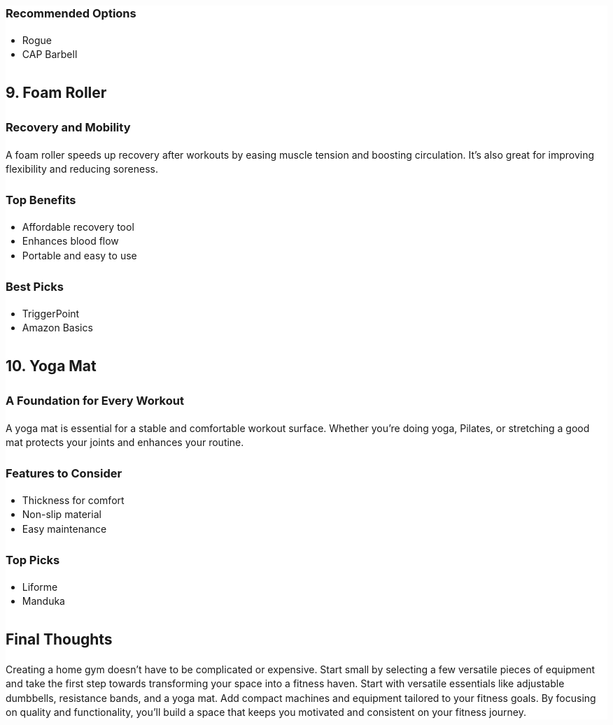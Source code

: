 ### Recommended Options

- Rogue
- CAP Barbell

## 9. Foam Roller

### Recovery and Mobility

A foam roller speeds up recovery after workouts by easing muscle tension and boosting circulation. It’s also great for improving flexibility and reducing soreness.

### Top Benefits

- Affordable recovery tool
- Enhances blood flow
- Portable and easy to use

### Best Picks

- TriggerPoint
- Amazon Basics

## 10. Yoga Mat

### A Foundation for Every Workout

A yoga mat is essential for a stable and comfortable workout surface. Whether you’re doing yoga, Pilates, or stretching a good mat protects your joints and enhances your routine.

### Features to Consider

- Thickness for comfort
- Non-slip material
- Easy maintenance

### Top Picks

- Liforme
- Manduka

## Final Thoughts

Creating a home gym doesn’t have to be complicated or expensive. Start small by selecting a few versatile pieces of equipment and take the first step towards transforming your space into a fitness haven. Start with versatile essentials like adjustable dumbbells, resistance bands, and a yoga mat. Add compact machines and equipment tailored to your fitness goals. By focusing on quality and functionality, you’ll build a space that keeps you motivated and consistent on your fitness journey.
```
